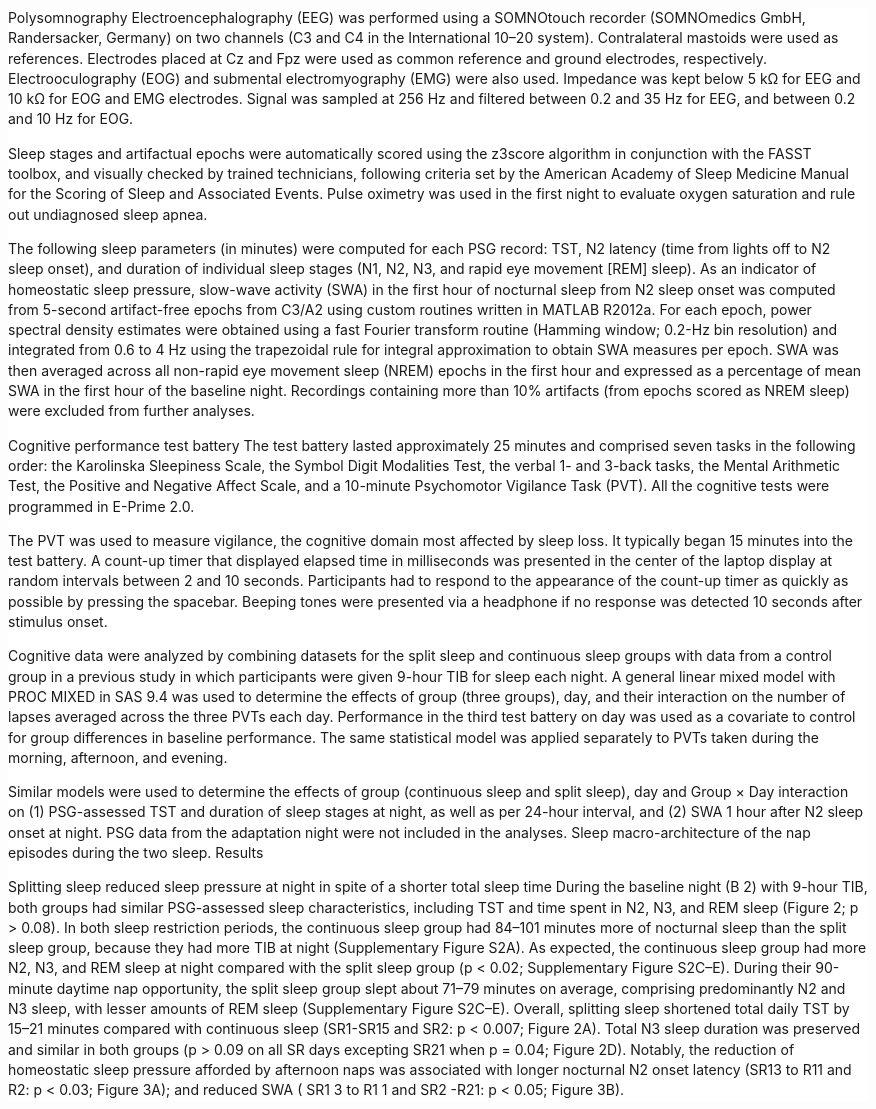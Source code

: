 Polysomnography
Electroencephalography (EEG) was performed using a SOMNOtouch recorder (SOMNOmedics GmbH, Randersacker, Germany) on two channels (C3 and C4 in the International 10–20 system). Contralateral mastoids were used as references. Electrodes placed at Cz and Fpz were used as common reference and ground electrodes, respectively. Electrooculography (EOG) and submental electromyography (EMG) were also used. Impedance was kept below 5 kΩ for EEG and 10 kΩ for EOG and EMG electrodes. Signal was sampled at 256 Hz and filtered between 0.2 and 35 Hz for EEG, and between 0.2 and 10 Hz for EOG.

Sleep stages and artifactual epochs were automatically scored using the z3score algorithm in conjunction with the FASST toolbox, and visually checked by trained technicians, following criteria set by the American Academy of Sleep Medicine Manual for the Scoring of Sleep and Associated Events. Pulse oximetry was used in the first night to evaluate oxygen saturation and rule out undiagnosed sleep apnea.

The following sleep parameters (in minutes) were computed for each PSG record: TST, N2 latency (time from lights off to N2 sleep onset), and duration of individual sleep stages (N1, N2, N3, and rapid eye movement [REM] sleep). As an indicator of homeostatic sleep pressure, slow-wave activity (SWA) in the first hour of nocturnal sleep from N2 sleep onset was computed from 5-second artifact-free epochs from C3/A2 using custom routines written in MATLAB R2012a. For each epoch, power spectral density estimates were obtained using a fast Fourier transform routine (Hamming window; 0.2-Hz bin resolution) and integrated from 0.6 to 4 Hz using the trapezoidal rule for integral approximation to obtain SWA measures per epoch. SWA was then averaged across all non-rapid eye movement sleep (NREM) epochs in the first hour and expressed as a percentage of mean SWA in the first hour of the baseline night. Recordings containing more than 10% artifacts (from epochs scored as NREM sleep) were excluded from further analyses.

Cognitive performance test battery
The test battery lasted approximately 25 minutes and comprised seven tasks in the following order: the Karolinska Sleepiness Scale, the Symbol Digit Modalities Test, the verbal 1- and 3-back tasks, the Mental Arithmetic Test, the Positive and Negative Affect Scale, and a 10-minute Psychomotor Vigilance Task (PVT). All the cognitive tests were programmed in E-Prime 2.0.

The PVT was used to measure vigilance, the cognitive domain most affected by sleep loss. It typically began 15 minutes into the test battery. A count-up timer that displayed elapsed time in milliseconds was presented in the center of the laptop display at random intervals between 2 and 10 seconds. Participants had to respond to the appearance of the count-up timer as quickly as possible by pressing the spacebar. Beeping tones were presented via a headphone if no response was detected 10 seconds after stimulus onset.

Cognitive data were analyzed by combining datasets for the split sleep and continuous sleep groups with data from a control group in a previous study in which participants were given 9-hour TIB for sleep each night. A general linear mixed model with PROC MIXED in SAS 9.4 was used to determine the effects of group (three groups), day, and their interaction on the number of lapses averaged across the three PVTs each day. Performance in the third test battery on day was used as a covariate to control for group differences in baseline performance. The same statistical model was applied separately to PVTs taken during the morning, afternoon, and evening.

Similar models were used to determine the effects of group (continuous sleep and split sleep), day and Group × Day interaction on (1) PSG-assessed TST and duration of sleep stages at night, as well as per 24-hour interval, and (2) SWA 1 hour after N2 sleep onset at night. PSG data from the adaptation night were not included in the analyses. Sleep macro-architecture of the nap episodes during the two sleep. Results

Splitting sleep reduced sleep pressure at night in spite of a shorter total sleep time
During the baseline night (B 2) with 9-hour TIB, both groups had similar PSG-assessed sleep characteristics, including TST and time spent in N2, N3, and REM sleep (Figure 2; p > 0.08). In both sleep restriction periods, the continuous sleep group had 84–101 minutes more of nocturnal sleep than the split sleep group, because they had more TIB at night (Supplementary Figure S2A). As expected, the continuous sleep group had more N2, N3, and REM sleep at night compared with the split sleep group (p < 0.02; Supplementary Figure S2C–E). During their 90-minute daytime nap opportunity, the split sleep group slept about 71–79 minutes on average, comprising predominantly N2 and N3 sleep, with lesser amounts of REM sleep (Supplementary Figure S2C–E). Overall, splitting sleep shortened total daily TST by 15–21 minutes compared with continuous sleep (SR1-SR15 and SR2: p < 0.007; Figure 2A). Total N3 sleep duration was preserved and similar in both groups (p > 0.09 on all SR days excepting SR21 when p = 0.04; Figure 2D). Notably, the reduction of homeostatic sleep pressure afforded by afternoon naps was associated with longer nocturnal N2 onset latency (SR13 to R11 and R2: p < 0.03; Figure 3A); and reduced SWA ( SR1 3 to R1 1 and SR2 -R21: p < 0.05; Figure 3B).